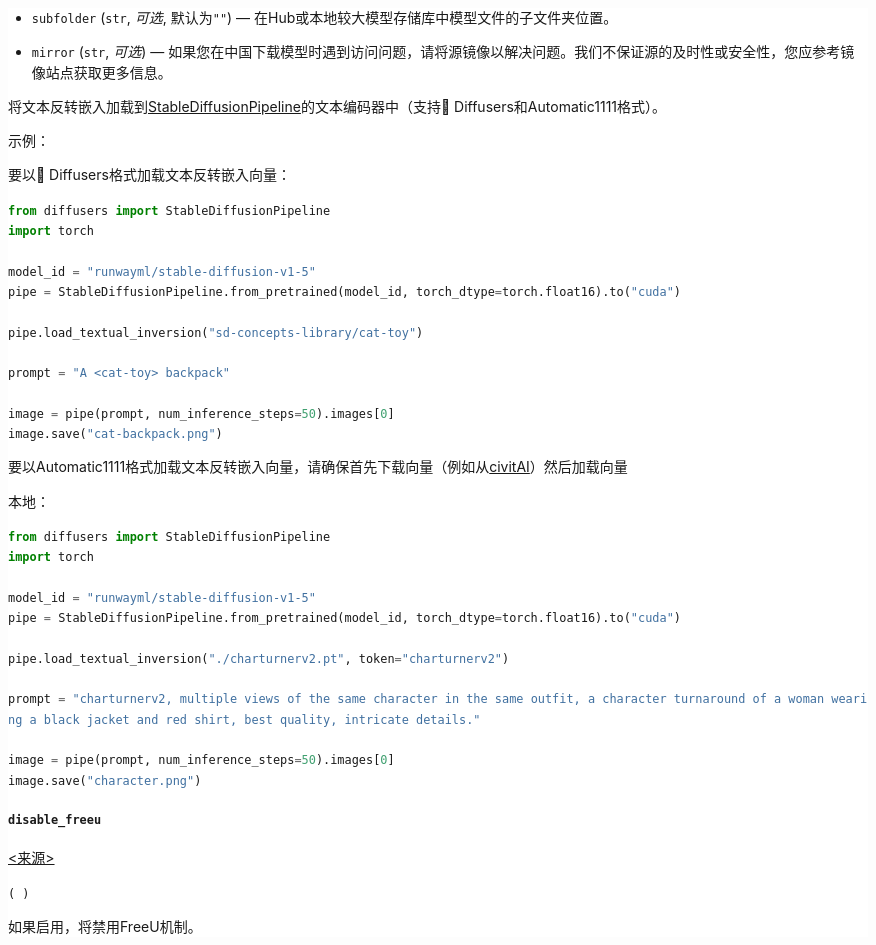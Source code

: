 +   `subfolder` (`str`, *可选*, 默认为`""`) — 在Hub或本地较大模型存储库中模型文件的子文件夹位置。

+   `mirror` (`str`, *可选*) — 如果您在中国下载模型时遇到访问问题，请将源镜像以解决问题。我们不保证源的及时性或安全性，您应参考镜像站点获取更多信息。

将文本反转嵌入加载到[StableDiffusionPipeline](/docs/diffusers/v0.26.3/en/api/pipelines/stable_diffusion/text2img#diffusers.StableDiffusionPipeline)的文本编码器中（支持🤗 Diffusers和Automatic1111格式）。

示例：

要以🤗 Diffusers格式加载文本反转嵌入向量：

```py
from diffusers import StableDiffusionPipeline
import torch

model_id = "runwayml/stable-diffusion-v1-5"
pipe = StableDiffusionPipeline.from_pretrained(model_id, torch_dtype=torch.float16).to("cuda")

pipe.load_textual_inversion("sd-concepts-library/cat-toy")

prompt = "A <cat-toy> backpack"

image = pipe(prompt, num_inference_steps=50).images[0]
image.save("cat-backpack.png")
```

要以Automatic1111格式加载文本反转嵌入向量，请确保首先下载向量（例如从[civitAI](https://civitai.com/models/3036?modelVersionId=9857)）然后加载向量

本地：

```py
from diffusers import StableDiffusionPipeline
import torch

model_id = "runwayml/stable-diffusion-v1-5"
pipe = StableDiffusionPipeline.from_pretrained(model_id, torch_dtype=torch.float16).to("cuda")

pipe.load_textual_inversion("./charturnerv2.pt", token="charturnerv2")

prompt = "charturnerv2, multiple views of the same character in the same outfit, a character turnaround of a woman wearing a black jacket and red shirt, best quality, intricate details."

image = pipe(prompt, num_inference_steps=50).images[0]
image.save("character.png")
```

#### `disable_freeu`

[<来源>](https://github.com/huggingface/diffusers/blob/v0.26.3/src/diffusers/pipelines/controlnet/pipeline_controlnet_img2img.py#L878)

```py
( )
```

如果启用，将禁用FreeU机制。
